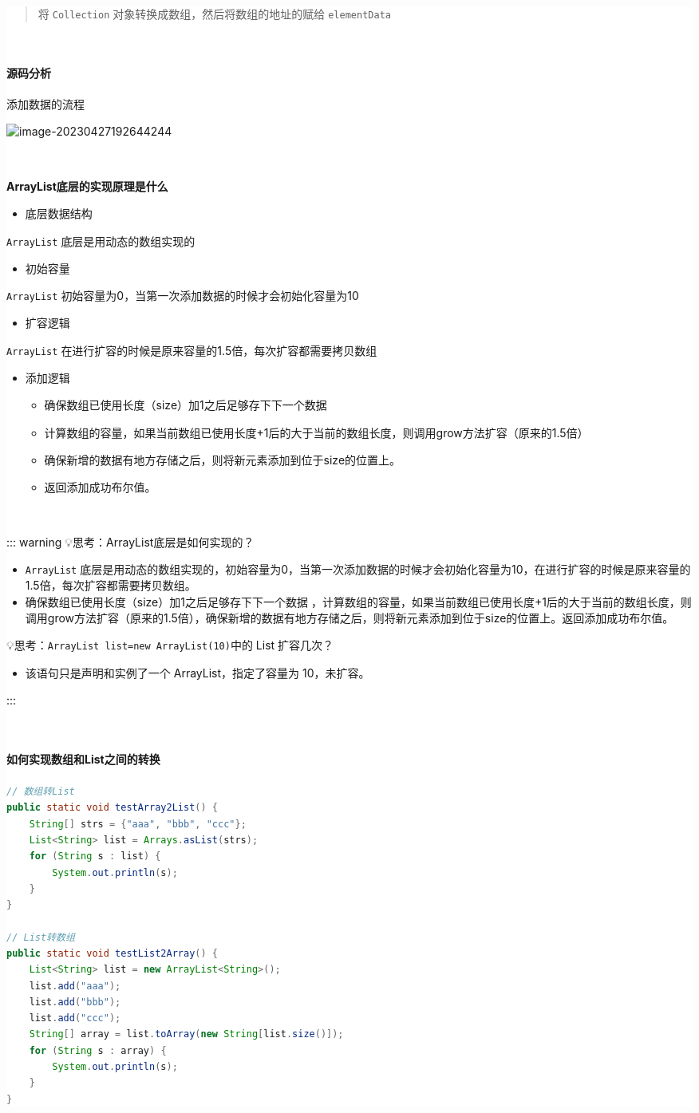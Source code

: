 >将 `Collection` 对象转换成数组，然后将数组的地址的赋给 `elementData`

<br/>

#### 源码分析

添加数据的流程

![image-20230427192644244](https://mugrain.oss-cn-hangzhou.aliyuncs.com/cswiki/image-20230427192644244.png)

<br/>

**ArrayList底层的实现原理是什么**

- 底层数据结构

`ArrayList` 底层是用动态的数组实现的

- 初始容量

`ArrayList` 初始容量为0，当第一次添加数据的时候才会初始化容量为10

- 扩容逻辑

`ArrayList` 在进行扩容的时候是原来容量的1.5倍，每次扩容都需要拷贝数组

- 添加逻辑

  - 确保数组已使用长度（size）加1之后足够存下下一个数据 
  - 计算数组的容量，如果当前数组已使用长度+1后的大于当前的数组长度，则调用grow方法扩容（原来的1.5倍）

  - 确保新增的数据有地方存储之后，则将新元素添加到位于size的位置上。
  - 返回添加成功布尔值。

<br/>

::: warning 💡思考：ArrayList底层是如何实现的？

- `ArrayList` 底层是用动态的数组实现的，初始容量为0，当第一次添加数据的时候才会初始化容量为10，在进行扩容的时候是原来容量的1.5倍，每次扩容都需要拷贝数组。
- 确保数组已使用长度（size）加1之后足够存下下一个数据 ，计算数组的容量，如果当前数组已使用长度+1后的大于当前的数组长度，则调用grow方法扩容（原来的1.5倍），确保新增的数据有地方存储之后，则将新元素添加到位于size的位置上。返回添加成功布尔值。

💡思考：`ArrayList list=new ArrayList(10)`中的 List 扩容几次？

- 该语句只是声明和实例了一个 ArrayList，指定了容量为 10，未扩容。

:::

<br/>

#### 如何实现数组和List之间的转换

```java
// 数组转List
public static void testArray2List() {
    String[] strs = {"aaa", "bbb", "ccc"};
    List<String> list = Arrays.asList(strs);
    for (String s : list) {
        System.out.println(s);
    }
}

// List转数组
public static void testList2Array() {
    List<String> list = new ArrayList<String>();
    list.add("aaa");
    list.add("bbb");
    list.add("ccc");
    String[] array = list.toArray(new String[list.size()]);
    for (String s : array) {
        System.out.println(s);
    }
}
```